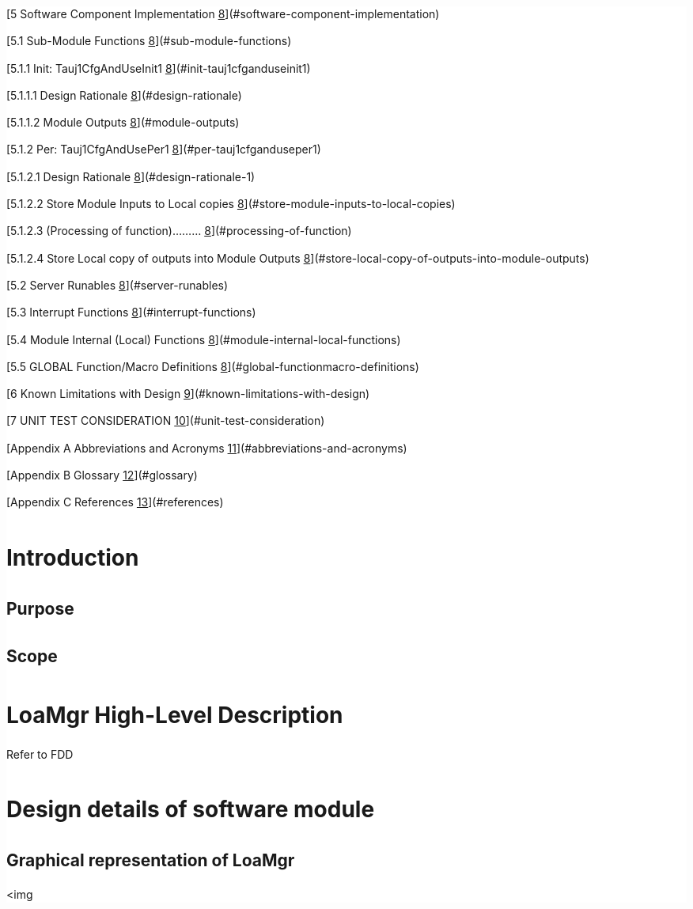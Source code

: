 [5 Software Component Implementation
[8](#software-component-implementation)](#software-component-implementation)

[5.1 Sub-Module Functions
[8](#sub-module-functions)](#sub-module-functions)

[5.1.1 Init: Tauj1CfgAndUseInit1
[8](#init-tauj1cfganduseinit1)](#init-tauj1cfganduseinit1)

[5.1.1.1 Design Rationale [8](#design-rationale)](#design-rationale)

[5.1.1.2 Module Outputs [8](#module-outputs)](#module-outputs)

[5.1.2 Per: Tauj1CfgAndUsePer1
[8](#per-tauj1cfganduseper1)](#per-tauj1cfganduseper1)

[5.1.2.1 Design Rationale [8](#design-rationale-1)](#design-rationale-1)

[5.1.2.2 Store Module Inputs to Local copies
[8](#store-module-inputs-to-local-copies)](#store-module-inputs-to-local-copies)

[5.1.2.3 (Processing of function)………
[8](#processing-of-function)](#processing-of-function)

[5.1.2.4 Store Local copy of outputs into Module Outputs
[8](#store-local-copy-of-outputs-into-module-outputs)](#store-local-copy-of-outputs-into-module-outputs)

[5.2 Server Runables [8](#server-runables)](#server-runables)

[5.3 Interrupt Functions
[8](#interrupt-functions)](#interrupt-functions)

[5.4 Module Internal (Local) Functions
[8](#module-internal-local-functions)](#module-internal-local-functions)

[5.5 GLOBAL Function/Macro Definitions
[8](#global-functionmacro-definitions)](#global-functionmacro-definitions)

[6 Known Limitations with Design
[9](#known-limitations-with-design)](#known-limitations-with-design)

[7 UNIT TEST CONSIDERATION
[10](#unit-test-consideration)](#unit-test-consideration)

[Appendix A Abbreviations and Acronyms
[11](#abbreviations-and-acronyms)](#abbreviations-and-acronyms)

[Appendix B Glossary [12](#glossary)](#glossary)

[Appendix C References [13](#references)](#references)

# Introduction

## Purpose

## Scope

# LoaMgr High-Level Description

Refer to FDD

# Design details of software module

## Graphical representation of LoaMgr

<img